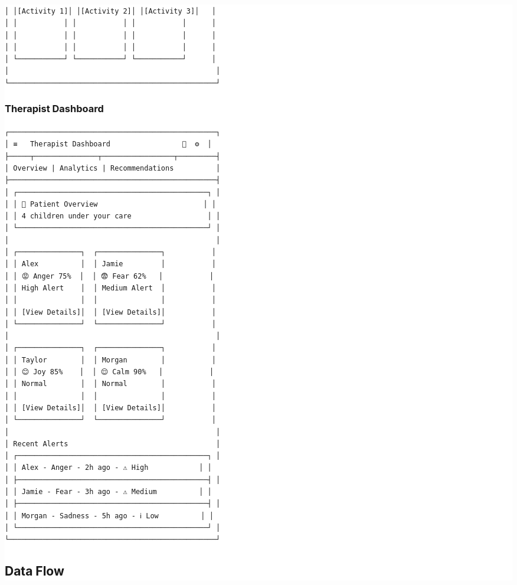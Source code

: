```
│ │[Activity 1]│ │[Activity 2]│ │[Activity 3]│   │
│ │           │ │           │ │           │      │
│ │           │ │           │ │           │      │
│ │           │ │           │ │           │      │
│ └───────────┘ └───────────┘ └───────────┘      │
│                                                 │
└─────────────────────────────────────────────────┘
```

### Therapist Dashboard
```
┌─────────────────────────────────────────────────┐
│ ≡   Therapist Dashboard                 🔔  ⚙️  │
├─────┬───────────────┬─────────────────┬─────────┤
│ Overview | Analytics | Recommendations          │
├─────────────────────────────────────────────────┤
│ ┌─────────────────────────────────────────────┐ │
│ │ 👥 Patient Overview                         │ │
│ │ 4 children under your care                  │ │
│ └─────────────────────────────────────────────┘ │
│                                                 │
│ ┌───────────────┐  ┌───────────────┐           │
│ │ Alex          │  │ Jamie         │           │
│ │ 😡 Anger 75%  │  │ 😨 Fear 62%   │           │
│ │ High Alert    │  │ Medium Alert  │           │
│ │               │  │               │           │
│ │ [View Details]│  │ [View Details]│           │
│ └───────────────┘  └───────────────┘           │
│                                                 │
│ ┌───────────────┐  ┌───────────────┐           │
│ │ Taylor        │  │ Morgan        │           │
│ │ 😊 Joy 85%    │  │ 😌 Calm 90%   │           │
│ │ Normal        │  │ Normal        │           │
│ │               │  │               │           │
│ │ [View Details]│  │ [View Details]│           │
│ └───────────────┘  └───────────────┘           │
│                                                 │
│ Recent Alerts                                   │
│ ┌─────────────────────────────────────────────┐ │
│ │ Alex - Anger - 2h ago - ⚠️ High            │ │
│ ├─────────────────────────────────────────────┤ │
│ │ Jamie - Fear - 3h ago - ⚠️ Medium          │ │
│ ├─────────────────────────────────────────────┤ │
│ │ Morgan - Sadness - 5h ago - ℹ️ Low          │ │
│ └─────────────────────────────────────────────┘ │
└─────────────────────────────────────────────────┘
```

## Data Flow

